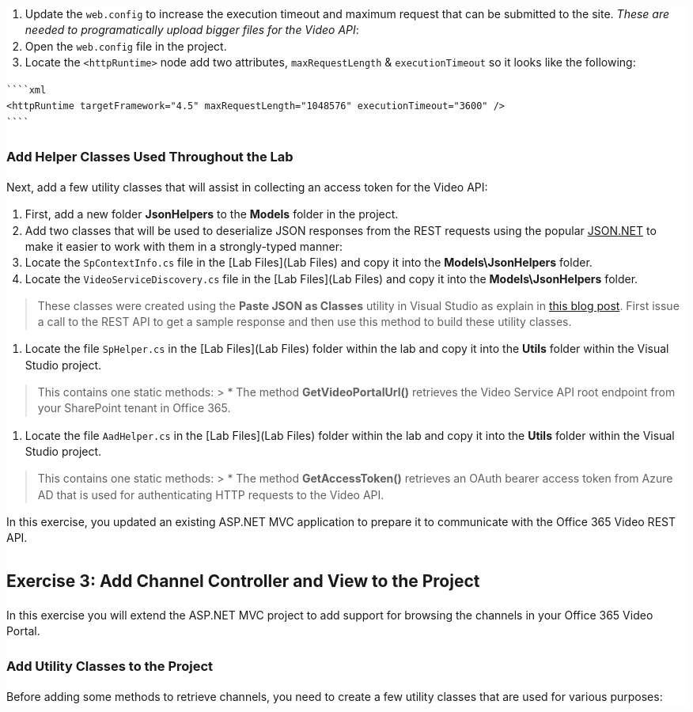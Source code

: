 1. Update the `web.config` to increase the execution timeout and maximum request that can be submitted to the site. *These are needed to programatically upload bigger files for the Video API*:
  1. Open the `web.config` file in the project.
  1. Locate the `<httpRuntime>` node add two attributes, `maxRequestLength` & `executionTimeout` so it looks like the following:

    ````xml
    <httpRuntime targetFramework="4.5" maxRequestLength="1048576" executionTimeout="3600" />
    ````

### Add Helper Classes Used Throughout the Lab
Next, add a few utility classes that will assist in collecting an access token for the Video API:

1. First, add a new folder **JsonHelpers** to the **Models** folder in the project.
1. Add two classes that will be used to deserialize JSON responses from the REST requests using the popular [JSON.NET](http://www.newtonsoft.com/json) to make it easier to work with them in a strongly-typed manner:
  1. Locate the `SpContextInfo.cs` file in the [Lab Files](Lab Files) and copy it into the **Models\JsonHelpers** folder.
  1. Locate the `VideoServiceDiscovery.cs` file in the [Lab Files](Lab Files) and copy it into the **Models\JsonHelpers** folder.

  > These classes were created using the **Paste JSON as Classes** utility in Visual Studio as explain in [this blog post](http://blogs.msdn.com/b/webdev/archive/2012/12/18/paste-json-as-classes-in-asp-net-and-web-tools-2012-2-rc.aspx). First issue a call to the REST API to get a sample response and then use this method to build these utility classes.

1. Locate the file `SpHelper.cs` in the [Lab Files](Lab Files) folder within the lab and copy it into the **Utils** folder within the Visual Studio project.

  > This contains one static methods:
    > * The method **GetVideoPortalUrl()** retrieves the Video Service API root endpoint from your SharePoint tenant in Office 365.

1. Locate the file `AadHelper.cs` in the [Lab Files](Lab Files) folder within the lab and copy it into the **Utils** folder within the Visual Studio project.

  > This contains one static methods:
    > * The method **GetAccessToken()** retrieves an OAuth bearer access token from Azure AD that is used for authenticating HTTP requests to the Video API.

In this exercise, you updated an existing ASP.NET MVC application to prepare it to communicate with the Office 365 Video REST API.


## Exercise 3: Add Channel Controller and View to the Project
In this exercise you will extend the ASP.NET MVC project to add support for browsing the channels in your Office 365 Video Portal.

### Add Utility Classes to the Project
Before adding some methods to retrieve channels, you need to create a few utility classes that are used for various purposes:
